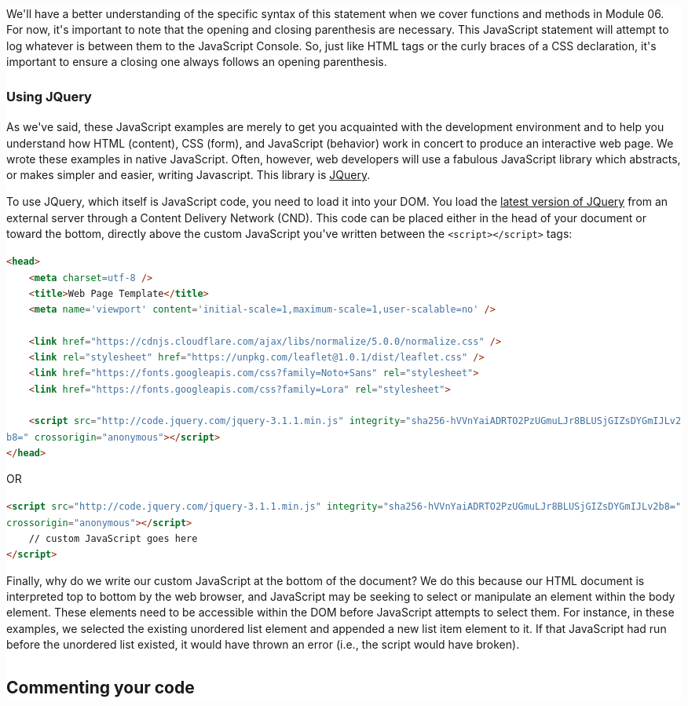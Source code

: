 We'll have a better understanding of the specific syntax of this statement when we cover functions and methods in Module 06. For now, it's important to note that the opening and closing parenthesis are necessary. This JavaScript statement will attempt to log whatever is between them to the JavaScript Console. So, just like HTML tags or the curly braces of a CSS declaration, it's important to ensure a closing one always follows an opening parenthesis.        

### Using JQuery

As we've said, these JavaScript examples are merely to get you acquainted with the development environment and to help you understand how HTML (content), CSS (form), and JavaScript (behavior) work in concert to produce an interactive web page. We wrote these examples in native JavaScript. Often, however, web developers will use a fabulous JavaScript library which abstracts, or makes simpler and easier, writing Javascript. This library is [JQuery](https://jquery.com/).

To use JQuery, which itself is JavaScript code, you need to load it into your DOM. You load the [latest version of JQuery](http://code.jquery.com/) from an external server through a Content Delivery Network (CND). This code can be placed either in the head of your document or toward the bottom, directly above the custom JavaScript you've written between the `<script></script>` tags:

```html
<head>
    <meta charset=utf-8 />
    <title>Web Page Template</title>
    <meta name='viewport' content='initial-scale=1,maximum-scale=1,user-scalable=no' />
	
    <link href="https://cdnjs.cloudflare.com/ajax/libs/normalize/5.0.0/normalize.css" />
    <link rel="stylesheet" href="https://unpkg.com/leaflet@1.0.1/dist/leaflet.css" />
    <link href="https://fonts.googleapis.com/css?family=Noto+Sans" rel="stylesheet">
    <link href="https://fonts.googleapis.com/css?family=Lora" rel="stylesheet">
	
    <script src="http://code.jquery.com/jquery-3.1.1.min.js" integrity="sha256-hVVnYaiADRTO2PzUGmuLJr8BLUSjGIZsDYGmIJLv2b8=" crossorigin="anonymous"></script>
</head>
```

OR

```html
<script src="http://code.jquery.com/jquery-3.1.1.min.js" integrity="sha256-hVVnYaiADRTO2PzUGmuLJr8BLUSjGIZsDYGmIJLv2b8=" crossorigin="anonymous"></script>    
    // custom JavaScript goes here
</script>
```

Finally, why do we write our custom JavaScript at the bottom of the document? We do this because our HTML document is interpreted top to bottom by the web browser, and JavaScript may be seeking to select or manipulate an element within the body element. These elements need to be accessible within the DOM before JavaScript attempts to select them. For instance, in these examples, we selected the existing unordered list element and appended a new list item element to it. If that JavaScript had run before the unordered list existed, it would have thrown an error (i.e., the script would have broken).

## Commenting your code
